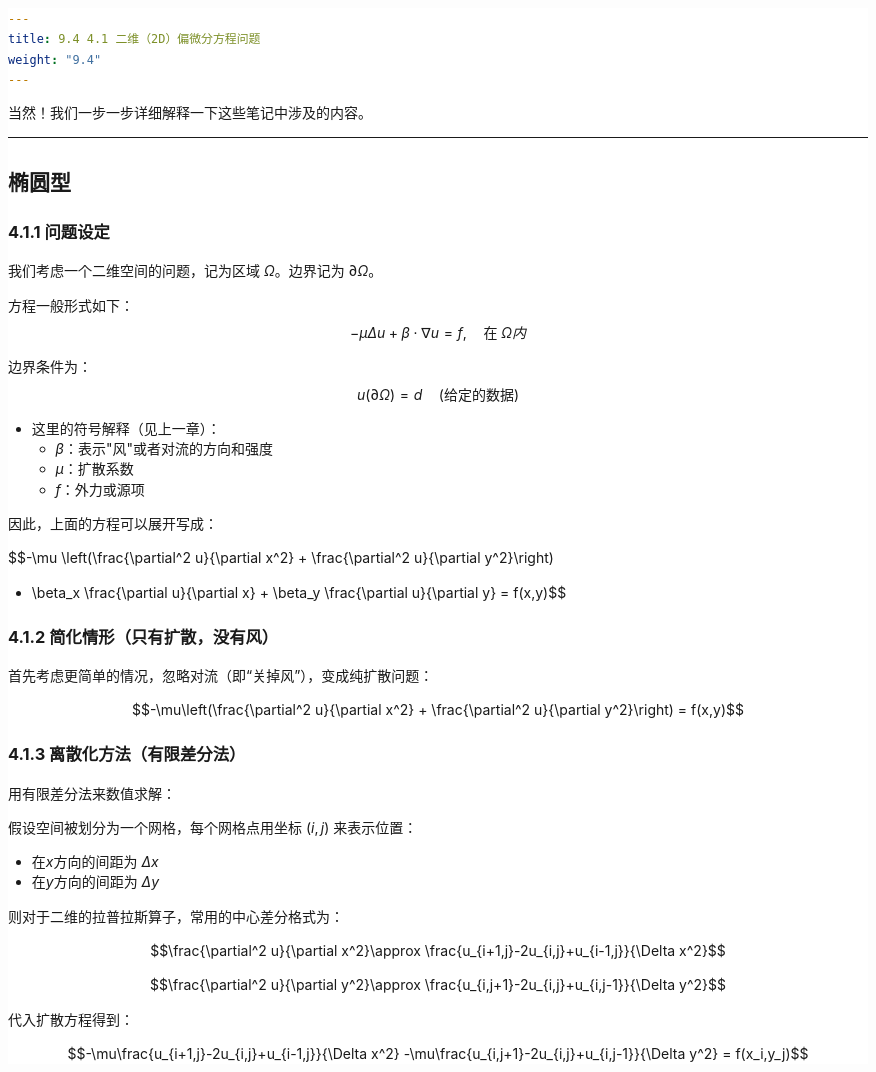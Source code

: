 ```yaml
---
title: 9.4 4.1 二维（2D）偏微分方程问题
weight: "9.4"
---
```


当然！我们一步一步详细解释一下这些笔记中涉及的内容。

---

## 椭圆型

### 4.1.1 问题设定
我们考虑一个二维空间的问题，记为区域 $\Omega$。边界记为 $\partial\Omega$。

方程一般形式如下：
$$-\mu \Delta u + \beta \cdot \nabla u = f,\quad \text{在}\ \Omega 内$$

边界条件为：
$$u(\partial \Omega) = d \quad (\text{给定的数据})$$

- 这里的符号解释（见上一章）：
  - $\beta$：表示"风"或者对流的方向和强度
  - $\mu$：扩散系数
  - $f$：外力或源项

因此，上面的方程可以展开写成：

$$-\mu \left(\frac{\partial^2 u}{\partial x^2} + \frac{\partial^2 u}{\partial y^2}\right) 
+ \beta_x \frac{\partial u}{\partial x} + \beta_y \frac{\partial u}{\partial y} = f(x,y)$$

### 4.1.2 简化情形（只有扩散，没有风）
首先考虑更简单的情况，忽略对流（即“关掉风”），变成纯扩散问题：

$$-\mu\left(\frac{\partial^2 u}{\partial x^2} + \frac{\partial^2 u}{\partial y^2}\right) = f(x,y)$$

### 4.1.3 离散化方法（有限差分法）
用有限差分法来数值求解：

假设空间被划分为一个网格，每个网格点用坐标 $(i,j)$ 来表示位置：

- 在$x$方向的间距为 $\Delta x$
- 在$y$方向的间距为 $\Delta y$

则对于二维的拉普拉斯算子，常用的中心差分格式为：

$$\frac{\partial^2 u}{\partial x^2}\approx \frac{u_{i+1,j}-2u_{i,j}+u_{i-1,j}}{\Delta x^2}$$

$$\frac{\partial^2 u}{\partial y^2}\approx \frac{u_{i,j+1}-2u_{i,j}+u_{i,j-1}}{\Delta y^2}$$

代入扩散方程得到：

$$-\mu\frac{u_{i+1,j}-2u_{i,j}+u_{i-1,j}}{\Delta x^2}
-\mu\frac{u_{i,j+1}-2u_{i,j}+u_{i,j-1}}{\Delta y^2}
= f(x_i,y_j)$$
